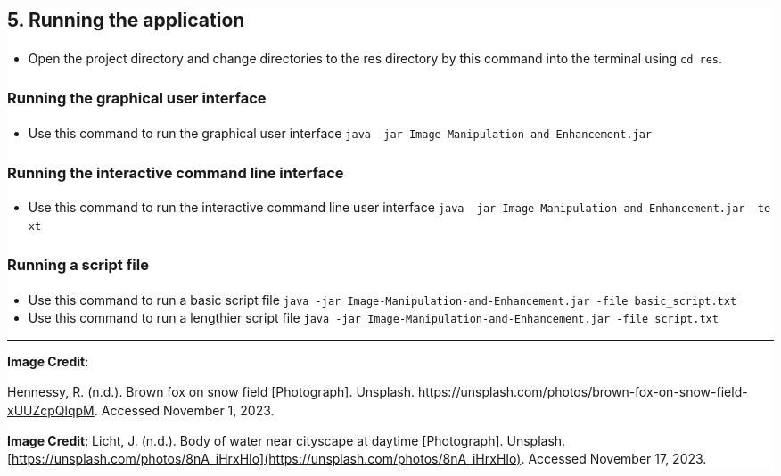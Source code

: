## 5. Running the application

- Open the project directory and change directories to the res directory by this command into the terminal using `cd res`.

### **Running the graphical user interface**
- Use this command to run the graphical user interface `java -jar Image-Manipulation-and-Enhancement.jar`

### **Running the interactive command line interface**
- Use this command to run the interactive command line user interface `java -jar Image-Manipulation-and-Enhancement.jar -text`

### **Running a script file**
- Use this command to run a basic script file `java -jar Image-Manipulation-and-Enhancement.jar -file basic_script.txt`
- Use this command to run a lengthier script file `java -jar Image-Manipulation-and-Enhancement.jar -file script.txt`

---
**Image Credit**: 

Hennessy, R. (n.d.). Brown fox on snow field [Photograph]. Unsplash. https://unsplash.com/photos/brown-fox-on-snow-field-xUUZcpQlqpM. Accessed November 1, 2023.


**Image Credit**: Licht, J. (n.d.). Body of water near cityscape at daytime [Photograph]. Unsplash. [https://unsplash.com/photos/8nA_iHrxHIo](https://unsplash.com/photos/8nA_iHrxHIo). Accessed November 17, 2023.

